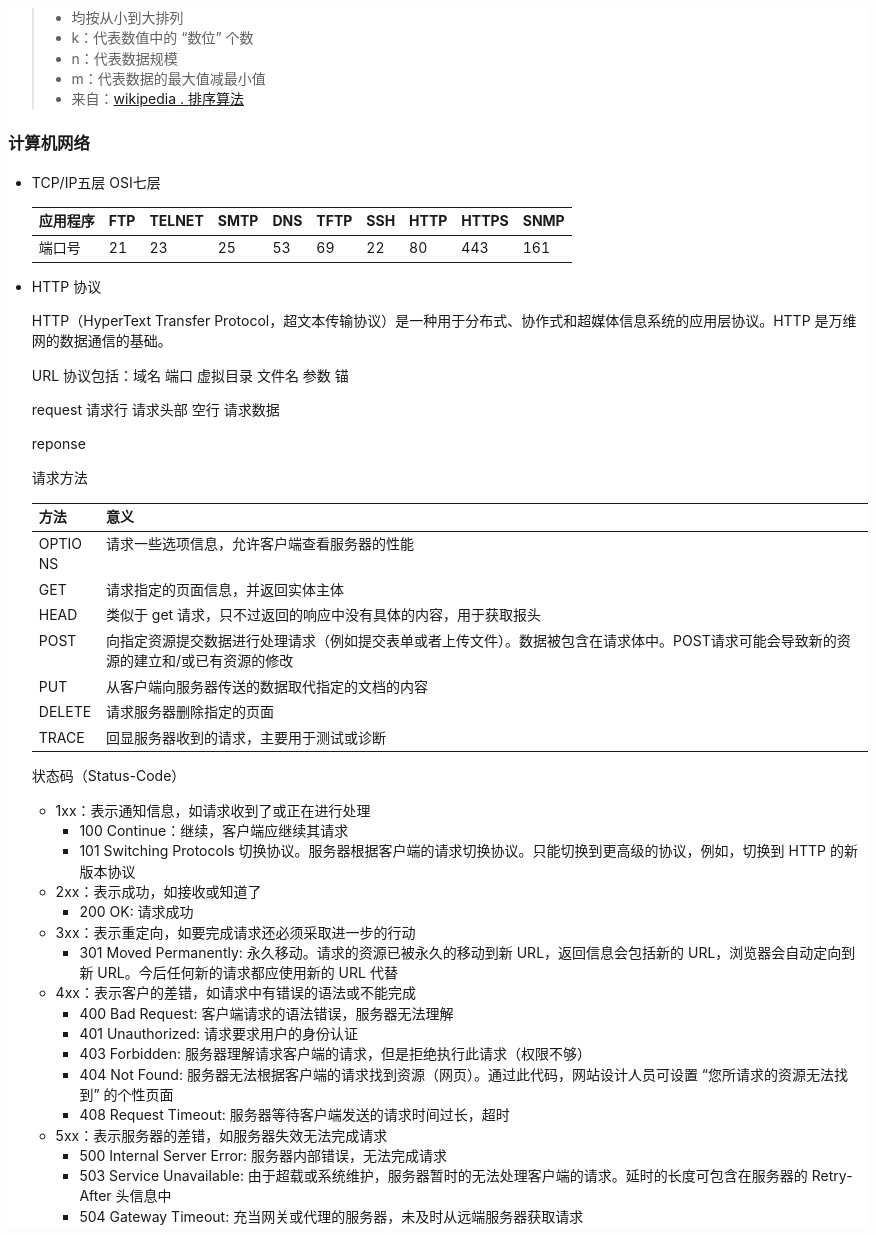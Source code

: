   > - 均按从小到大排列
  > - k：代表数值中的 “数位” 个数
  > - n：代表数据规模
  > - m：代表数据的最大值减最小值
  > - 来自：[wikipedia . 排序算法](https://zh.wikipedia.org/wiki/排序算法)
  
  

### 计算机网络

- TCP/IP五层 OSI七层 

  | 应用程序 | FTP  | TELNET | SMTP | DNS  | TFTP | SSH  | HTTP | HTTPS | SNMP |
  | -------- | ---- | ------ | ---- | ---- | ---- | ---- | ---- | ----- | ---- |
  | 端口号   | 21   | 23     | 25   | 53   | 69   | 22   | 80   | 443   | 161  |

- HTTP 协议 

  HTTP（HyperText Transfer Protocol，超文本传输协议）是一种用于分布式、协作式和超媒体信息系统的应用层协议。HTTP 是万维网的数据通信的基础。

  URL 协议包括：域名 端口 虚拟目录 文件名 参数 锚

  request  请求行 请求头部 空行 请求数据

  reponse

  请求方法

  | 方法    | 意义                                                         |
  | ------- | ------------------------------------------------------------ |
  | OPTIONS | 请求一些选项信息，允许客户端查看服务器的性能                 |
  | GET     | 请求指定的页面信息，并返回实体主体                           |
  | HEAD    | 类似于 get 请求，只不过返回的响应中没有具体的内容，用于获取报头 |
  | POST    | 向指定资源提交数据进行处理请求（例如提交表单或者上传文件）。数据被包含在请求体中。POST请求可能会导致新的资源的建立和/或已有资源的修改 |
  | PUT     | 从客户端向服务器传送的数据取代指定的文档的内容               |
  | DELETE  | 请求服务器删除指定的页面                                     |
  | TRACE   | 回显服务器收到的请求，主要用于测试或诊断                     |

  状态码（Status-Code）

  - 1xx：表示通知信息，如请求收到了或正在进行处理
    - 100 Continue：继续，客户端应继续其请求
    - 101 Switching Protocols 切换协议。服务器根据客户端的请求切换协议。只能切换到更高级的协议，例如，切换到 HTTP 的新版本协议
  - 2xx：表示成功，如接收或知道了
    - 200 OK: 请求成功
  - 3xx：表示重定向，如要完成请求还必须采取进一步的行动
    - 301 Moved Permanently: 永久移动。请求的资源已被永久的移动到新 URL，返回信息会包括新的 URL，浏览器会自动定向到新 URL。今后任何新的请求都应使用新的 URL 代替
  - 4xx：表示客户的差错，如请求中有错误的语法或不能完成
    - 400 Bad Request: 客户端请求的语法错误，服务器无法理解
    - 401 Unauthorized: 请求要求用户的身份认证
    - 403 Forbidden: 服务器理解请求客户端的请求，但是拒绝执行此请求（权限不够）
    - 404 Not Found: 服务器无法根据客户端的请求找到资源（网页）。通过此代码，网站设计人员可设置 “您所请求的资源无法找到” 的个性页面
    - 408 Request Timeout: 服务器等待客户端发送的请求时间过长，超时
  - 5xx：表示服务器的差错，如服务器失效无法完成请求
    - 500 Internal Server Error: 服务器内部错误，无法完成请求
    - 503 Service Unavailable: 由于超载或系统维护，服务器暂时的无法处理客户端的请求。延时的长度可包含在服务器的 Retry-After 头信息中
    - 504 Gateway Timeout: 充当网关或代理的服务器，未及时从远端服务器获取请求
